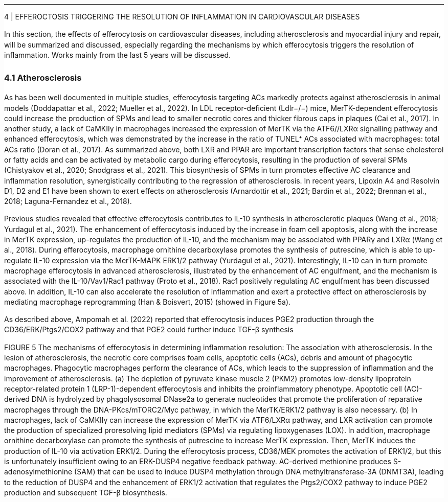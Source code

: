 
---

4 | EFFEROCTOSIS TRIGGERING THE RESOLUTION OF INFLAMMATION IN CARDIOVASCULAR DISEASES

In this section, the effects of efferocytosis on cardiovascular diseases, including atherosclerosis and myocardial injury and repair, will be summarized and discussed, especially regarding the mechanisms by which efferocytosis triggers the resolution of inflammation. Works mainly from the last 5 years will be discussed.

### 4.1 Atherosclerosis

As has been well documented in multiple studies, efferocytosis targeting ACs markedly protects against atherosclerosis in animal models (Doddapattar et al., 2022; Mueller et al., 2022). In LDL receptor-deficient (Ldlr−/−) mice, MerTK-dependent efferocytosis could increase the production of SPMs and lead to smaller necrotic cores and thicker fibrous caps in plaques (Cai et al., 2017). In another study, a lack of CaMKIIγ in macrophages increased the expression of MerTK via the ATF6//LXRα signalling pathway and enhanced efferocytosis, which was demonstrated by the increase in the ratio of TUNEL⁺ ACs associated with macrophages: total ACs ratio (Doran et al., 2017). As summarized above, both LXR and PPAR are important transcription factors that sense cholesterol or fatty acids and can be activated by metabolic cargo during efferocytosis, resulting in the production of several SPMs (Chistyakov et al., 2020; Snodgrass et al., 2021). This biosynthesis of SPMs in turn promotes effective AC clearance and inflammation resolution, synergistically contributing to the regression of atherosclerosis. In recent years, Lipoxin A4 and Resolvin D1, D2 and E1 have been shown to exert effects on atherosclerosis (Arnardottir et al., 2021; Bardin et al., 2022; Brennan et al., 2018; Laguna-Fernandez et al., 2018).

Previous studies revealed that effective efferocytosis contributes to IL-10 synthesis in atherosclerotic plaques (Wang et al., 2018; Yurdagul et al., 2021). The enhancement of efferocytosis induced by the increase in foam cell apoptosis, along with the increase in MerTK expression, up-regulates the production of IL-10, and the mechanism may be associated with PPARγ and LXRα (Wang et al., 2018). During efferocytosis, macrophage ornithine decarboxylase promotes the synthesis of putrescine, which is able to up-regulate IL-10 expression via the MerTK-MAPK ERK1/2 pathway (Yurdagul et al., 2021). Interestingly, IL-10 can in turn promote macrophage efferocytosis in advanced atherosclerosis, illustrated by the enhancement of AC engulfment, and the mechanism is associated with the IL-10/Vav1/Rac1 pathway (Proto et al., 2018). Rac1 positively regulating AC engulfment has been discussed above. In addition, IL-10 can also accelerate the resolution of inflammation and exert a protective effect on atherosclerosis by mediating macrophage reprogramming (Han & Boisvert, 2015) (showed in Figure 5a).

As described above, Ampomah et al. (2022) reported that efferocytosis induces PGE2 production through the CD36/ERK/Ptgs2/COX2 pathway and that PGE2 could further induce TGF-β synthesis

FIGURE 5 The mechanisms of efferocytosis in determining inflammation resolution: The association with atherosclerosis. In the lesion of atherosclerosis, the necrotic core comprises foam cells, apoptotic cells (ACs), debris and amount of phagocytic macrophages. Phagocytic macrophages perform the clearance of ACs, which leads to the suppression of inflammation and the improvement of atherosclerosis. (a) The depletion of pyruvate kinase muscle 2 (PKM2) promotes low-density lipoprotein receptor-related protein 1 (LRP-1)-dependent efferocytosis and inhibits the proinflammatory phenotype. Apoptotic cell (AC)-derived DNA is hydrolyzed by phagolysosomal DNase2a to generate nucleotides that promote the proliferation of reparative macrophages through the DNA-PKcs/mTORC2/Myc pathway, in which the MerTK/ERK1/2 pathway is also necessary. (b) In macrophages, lack of CaMKIIγ can increase the expression of MerTK via ATF6/LXRα pathway, and LXR activation can promote the production of specialized proresolving lipid mediators (SPMs) via regulating lipoxygenases (LOX). In addition, macrophage ornithine decarboxylase can promote the synthesis of putrescine to increase MerTK expression. Then, MerTK induces the production of IL-10 via activation ERK1/2. During the efferocytosis process, CD36/MEK promotes the activation of ERK1/2, but this is unfortunately insufficient owing to an ERK-DUSP4 negative feedback pathway. AC-derived methionine produces S-adenosylmethionine (SAM) that can be used to induce DUSP4 methylation through DNA methyltransferase-3A (DNMT3A), leading to the reduction of DUSP4 and the enhancement of ERK1/2 activation that regulates the Ptgs2/COX2 pathway to induce PGE2 production and subsequent TGF-β biosynthesis.
